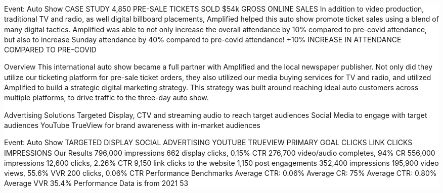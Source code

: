 

Event: Auto Show
CASE STUDY
4,850
PRE-SALE TICKETS SOLD
$54k
GROSS ONLINE SALES
In addition to video production, traditional TV and radio, as well digital billboard placements, Amplified helped this auto show promote ticket sales using a blend of many digital tactics. Amplified was able to not only increase the overall attendance by 10% compared to pre-covid attendance, but also to increase Sunday attendance by 40% compared to pre-covid attendance! 
+10%
INCREASE IN ATTENDANCE COMPARED TO PRE-COVID

Overview 
This international auto show became a full partner with Amplified and the local newspaper publisher. Not only did they utilize our ticketing platform for pre-sale ticket orders, they also utilized our media buying services for TV and radio, and utilized Amplified to build a strategic digital marketing strategy. This strategy was built around reaching ideal auto customers across multiple platforms, to drive traffic to the three-day auto show. 

Advertising Solutions
Targeted Display, CTV and streaming audio to reach target audiences
Social Media to engage with target audiences
YouTube TrueView for brand awareness with in-market audiences

Event: Auto Show
TARGETED DISPLAY
SOCIAL ADVERTISING
YOUTUBE TRUEVIEW
PRIMARY GOAL
CLICKS
LINK CLICKS
IMPRESSIONS
Our Results
796,000 impressions
662 display clicks, 0.15% CTR
276,700 video/audio completes, 94% CR
556,000 impressions
12,600 clicks, 2.26% CTR
9,150 link clicks to the website
1,150 post engagements
352,400 impressions
195,900 video views, 55.6% VVR
200 clicks, 0.06% CTR
Performance Benchmarks
Average CTR: 0.06%
Average CR: 75%
Average CTR: 0.80%
Average VVR 35.4%
Performance Data is from 2021
53
